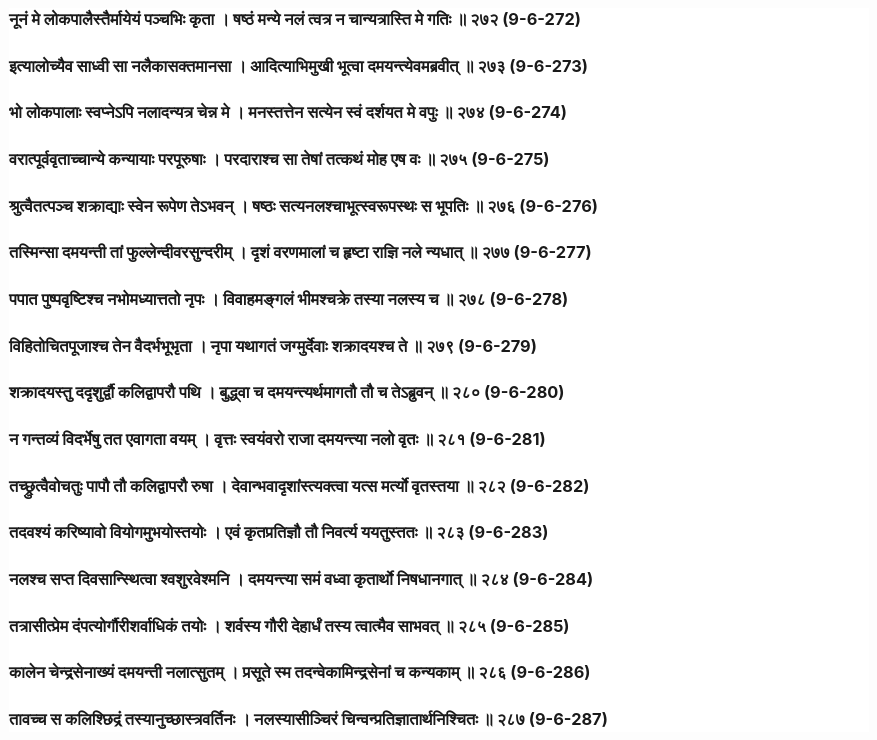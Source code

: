 ### नूनं मे लोकपालैस्तैर्मायेयं पञ्चभिः कृता । षष्ठं मन्ये नलं त्वत्र न चान्यत्रास्ति मे गतिः ॥ २७२ (9-6-272)

### इत्यालोच्यैव साध्वी सा नलैकासक्तमानसा । आदित्याभिमुखी भूत्वा दमयन्त्येवमब्रवीत् ॥ २७३ (9-6-273)

### भो लोकपालाः स्वप्नेऽपि नलादन्यत्र चेन्न मे । मनस्तत्तेन सत्येन स्वं दर्शयत मे वपुः ॥ २७४ (9-6-274)

### वरात्पूर्ववृताच्चान्ये कन्यायाः परपूरुषाः । परदाराश्च सा तेषां तत्कथं मोह एष वः ॥ २७५ (9-6-275)

### श्रुत्वैतत्पञ्च शक्राद्याः स्वेन रूपेण तेऽभवन् । षष्ठः सत्यनलश्चाभूत्स्वरूपस्थः स भूपतिः ॥ २७६ (9-6-276)

### तस्मिन्सा दमयन्ती तां फुल्लेन्दीवरसुन्दरीम् । दृशं वरणमालां च हृष्टा राज्ञि नले न्यधात् ॥ २७७ (9-6-277)

### पपात पुष्पवृष्टिश्च नभोमध्यात्ततो नृपः । विवाहमङ्गलं भीमश्चक्रे तस्या नलस्य च ॥ २७८ (9-6-278)

### विहितोचितपूजाश्च तेन वैदर्भभूभृता । नृपा यथागतं जग्मुर्देवाः शक्रादयश्च ते ॥ २७९ (9-6-279)

### शक्रादयस्तु ददृशुर्द्वौ कलिद्वापरौ पथि । बुद्ध्वा च दमयन्त्यर्थमागतौ तौ च तेऽब्रुवन् ॥ २८० (9-6-280)

### न गन्तव्यं विदर्भेषु तत एवागता वयम् । वृत्तः स्वयंवरो राजा दमयन्त्या नलो वृतः ॥ २८१ (9-6-281)

### तच्छ्रुत्वैवोचतुः पापौ तौ कलिद्वापरौ रुषा । देवान्भवादृशांस्त्यक्त्वा यत्स मर्त्यो वृतस्तया ॥ २८२ (9-6-282)

### तदवश्यं करिष्यावो वियोगमुभयोस्तयोः । एवं कृतप्रतिज्ञौ तौ निवर्त्य ययतुस्ततः ॥ २८३ (9-6-283)

### नलश्च सप्त दिवसान्स्थित्वा श्वशुरवेश्मनि । दमयन्त्या समं वध्वा कृतार्थो निषधानगात् ॥ २८४ (9-6-284)

### तत्रासीत्प्रेम दंपत्योर्गौरीशर्वाधिकं तयोः । शर्वस्य गौरी देहार्धं तस्य त्वात्मैव साभवत् ॥ २८५ (9-6-285)

### कालेन चेन्द्रसेनाख्यं दमयन्ती नलात्सुतम् । प्रसूते स्म तदन्वेकामिन्द्रसेनां च कन्यकाम् ॥ २८६ (9-6-286)

### तावच्च स कलिश्छिद्रं तस्यानुच्छास्त्रवर्तिनः । नलस्यासीञ्चिरं चिन्वन्प्रतिज्ञातार्थनिश्चितः ॥ २८७ (9-6-287)
